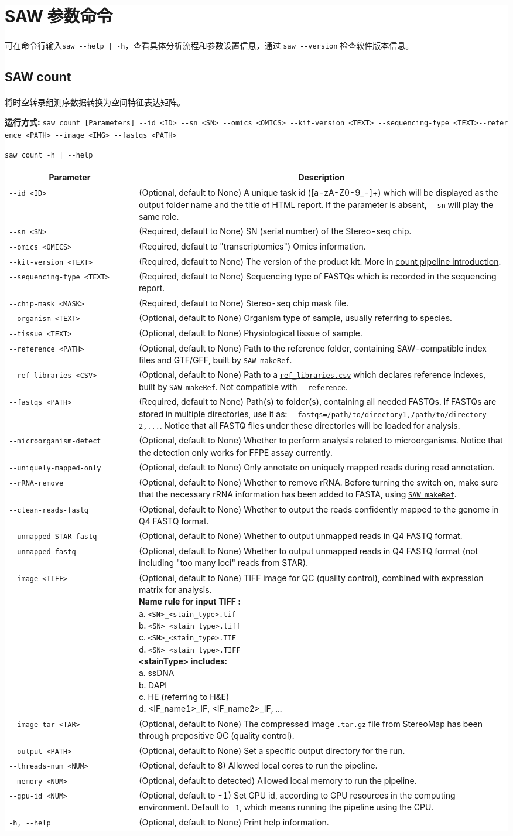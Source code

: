 # SAW 参数命令

可在命令行输入`saw --help | -h`，查看具体分析流程和参数设置信息，通过 `saw --version` 检查软件版本信息。

## SAW count

将时空转录组测序数据转换为空间特征表达矩阵。

**运行方式:** `saw count [Parameters] --id <ID> --sn <SN> --omics <OMICS> --kit-version <TEXT> --sequencing-type <TEXT>--reference <PATH> --image <IMG> --fastqs <PATH>`

`saw count -h | --help`

<table><thead><tr><th width="208">Parameter</th><th>Description</th></tr></thead><tbody><tr><td><code>--id &#x3C;ID></code></td><td>(Optional, default to None) A unique task id ([a-zA-Z0-9_-]+) which will be displayed as the output folder name and the title of HTML report. If the parameter is absent, <code>--sn</code> will play the same role.</td></tr><tr><td><code>--sn &#x3C;SN></code></td><td>(Required, default to None) SN (serial number) of the Stereo-seq chip.</td></tr><tr><td><code>--omics &#x3C;OMICS></code></td><td>(Required, default to "transcriptomics") Omics information.</td></tr><tr><td><code>--kit-version &#x3C;TEXT></code></td><td>(Required, default to None) The version of the product kit. More in <a href="count/">count pipeline introduction</a>.</td></tr><tr><td><code>--sequencing-type &#x3C;TEXT></code></td><td>(Required, default to None) Sequencing type of FASTQs which is recorded in the sequencing report.</td></tr><tr><td><code>--chip-mask &#x3C;MASK></code></td><td>(Required, default to None) Stereo-seq chip mask file.</td></tr><tr><td><code>--organism &#x3C;TEXT></code></td><td> (Optional, default to None) Organism type of sample, usually referring to species.</td></tr><tr><td><code>--tissue &#x3C;TEXT></code></td><td> (Optional, default to None) Physiological tissue of sample.</td></tr><tr><td><code>--reference &#x3C;PATH></code></td><td>(Optional, default to None) Path to the reference folder, containing SAW-compatible index files and GTF/GFF, built by <a href="../../shi-yong-jiao-cheng/preparation-of-reference.md#for-star"><code>SAW makeRef</code></a>.</td></tr><tr><td><code>--ref-libraries &#x3C;CSV></code></td><td>(Optional, default to None) Path to a <a href="../../shi-yong-jiao-cheng/preparation-of-reference.md#reference-libraries"><code>ref_libraries.csv</code></a> which declares reference indexes, built by <a href="../../shi-yong-jiao-cheng/preparation-of-reference.md#microorganism"><code>SAW makeRef</code></a>. Not compatible with <code>--reference</code>.</td></tr><tr><td><code>--fastqs &#x3C;PATH></code></td><td>(Required, default to None) Path(s) to folder(s), containing all needed FASTQs. If FASTQs are stored in multiple directories, use it as: <code>--fastqs=/path/to/directory1,/path/to/directory2,...</code>.  Notice that all FASTQ files under these directories will be loaded for analysis. </td></tr><tr><td><code>--microorganism-detect</code></td><td>(Optional, default to None) Whether to perform analysis related to microorganisms. Notice that the detection only works for FFPE assay currently.</td></tr><tr><td><code>--uniquely-mapped-only</code></td><td>(Optional, default to None) Only annotate on uniquely mapped reads during read annotation.</td></tr><tr><td><code>--rRNA-remove</code></td><td>(Optional, default to None) Whether to remove rRNA. Before turning the switch on, make sure that the necessary rRNA information has been added to FASTA, using <a href="../../shi-yong-jiao-cheng/preparation-of-reference.md#with-rrna"><code>SAW makeRef</code></a>.</td></tr><tr><td><code>--clean-reads-fastq</code></td><td>(Optional, default to None) Whether to output the reads confidently mapped to the genome in Q4 FASTQ format.</td></tr><tr><td><code>--unmapped-STAR-fastq</code></td><td>(Optional, default to None) Whether to output unmapped reads in Q4 FASTQ format.</td></tr><tr><td><code>--unmapped-fastq</code></td><td>(Optional, default to None) Whether to output unmapped reads in Q4 FASTQ format (not including "too many loci" reads from STAR).</td></tr><tr><td><code>--image &#x3C;TIFF></code></td><td>(Optional, default to None) TIFF image for QC (quality control), combined with expression matrix for analysis.<br><strong>Name rule for input TIFF :</strong><br>a. <code>&#x3C;SN>_&#x3C;stain_type>.tif</code><br>b. <code>&#x3C;SN>_&#x3C;stain_type>.tiff</code><br>c. <code>&#x3C;SN>_&#x3C;stain_type>.TIF</code><br>d. <code>&#x3C;SN>_&#x3C;stain_type>.TIFF</code><br><strong>&#x3C;stainType> includes:</strong><br>a. ssDNA<br>b. DAPI<br>c. HE (referring to H&#x26;E)<br>d. &#x3C;IF_name1>_IF, &#x3C;IF_name2>_IF, ...</td></tr><tr><td><code>--image-tar &#x3C;TAR></code></td><td>(Optional, default to None)  The compressed image <code>.tar.gz</code> file from StereoMap has been through prepositive QC (quality control).</td></tr><tr><td><code>--output &#x3C;PATH></code> </td><td>(Optional, default to None) Set a specific output directory for the run.</td></tr><tr><td><code>--threads-num &#x3C;NUM></code></td><td>(Optional, default to 8) Allowed local cores to run the pipeline.</td></tr><tr><td><code>--memory &#x3C;NUM></code></td><td>(Optional, default to detected) Allowed local memory to run the pipeline.</td></tr><tr><td><code>--gpu-id &#x3C;NUM></code></td><td>(Optional, default to -1) Set GPU id, according to GPU resources in the computing environment. Default to <code>-1</code>, which means running the pipeline using the CPU. </td></tr><tr><td><code>-h, --help</code></td><td>(Optional, default to None) Print help information.</td></tr></tbody></table>